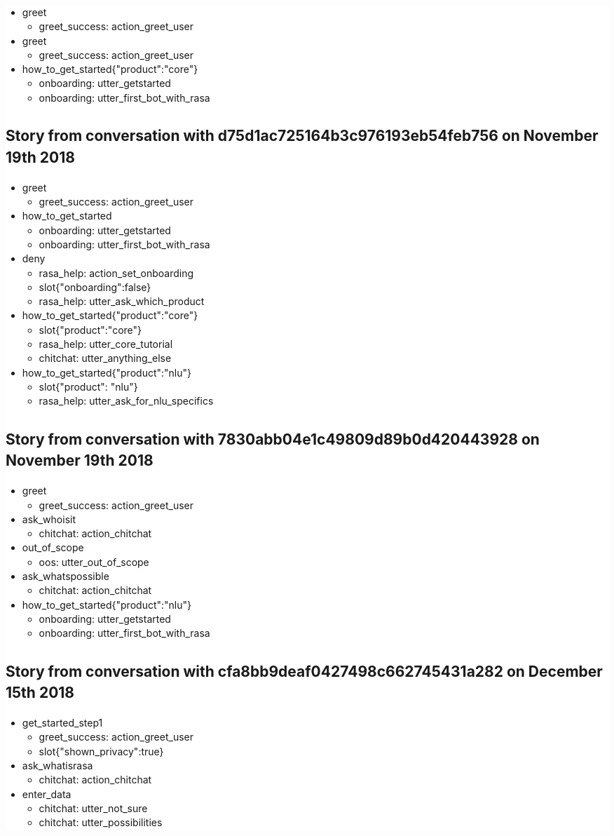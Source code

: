 * greet
    - greet_success: action_greet_user
* greet
    - greet_success: action_greet_user
* how_to_get_started{"product":"core"}
    - onboarding: utter_getstarted
    - onboarding: utter_first_bot_with_rasa

## Story from conversation with d75d1ac725164b3c976193eb54feb756 on November 19th 2018

* greet
    - greet_success: action_greet_user
* how_to_get_started
    - onboarding: utter_getstarted
    - onboarding: utter_first_bot_with_rasa
* deny
    - rasa_help: action_set_onboarding
    - slot{"onboarding":false}
    - rasa_help: utter_ask_which_product
* how_to_get_started{"product":"core"}
    - slot{"product":"core"}
    - rasa_help: utter_core_tutorial
    - chitchat: utter_anything_else
* how_to_get_started{"product":"nlu"}
    - slot{"product": "nlu"}
    - rasa_help: utter_ask_for_nlu_specifics

## Story from conversation with 7830abb04e1c49809d89b0d420443928 on November 19th 2018
* greet
    - greet_success: action_greet_user
* ask_whoisit
    - chitchat: action_chitchat
* out_of_scope
    - oos: utter_out_of_scope
* ask_whatspossible
    - chitchat: action_chitchat
* how_to_get_started{"product":"nlu"}
    - onboarding: utter_getstarted
    - onboarding: utter_first_bot_with_rasa

## Story from conversation with cfa8bb9deaf0427498c662745431a282 on December 15th 2018
* get_started_step1
    - greet_success: action_greet_user
    - slot{"shown_privacy":true}
* ask_whatisrasa
    - chitchat: action_chitchat
* enter_data
    - chitchat: utter_not_sure
    - chitchat: utter_possibilities
